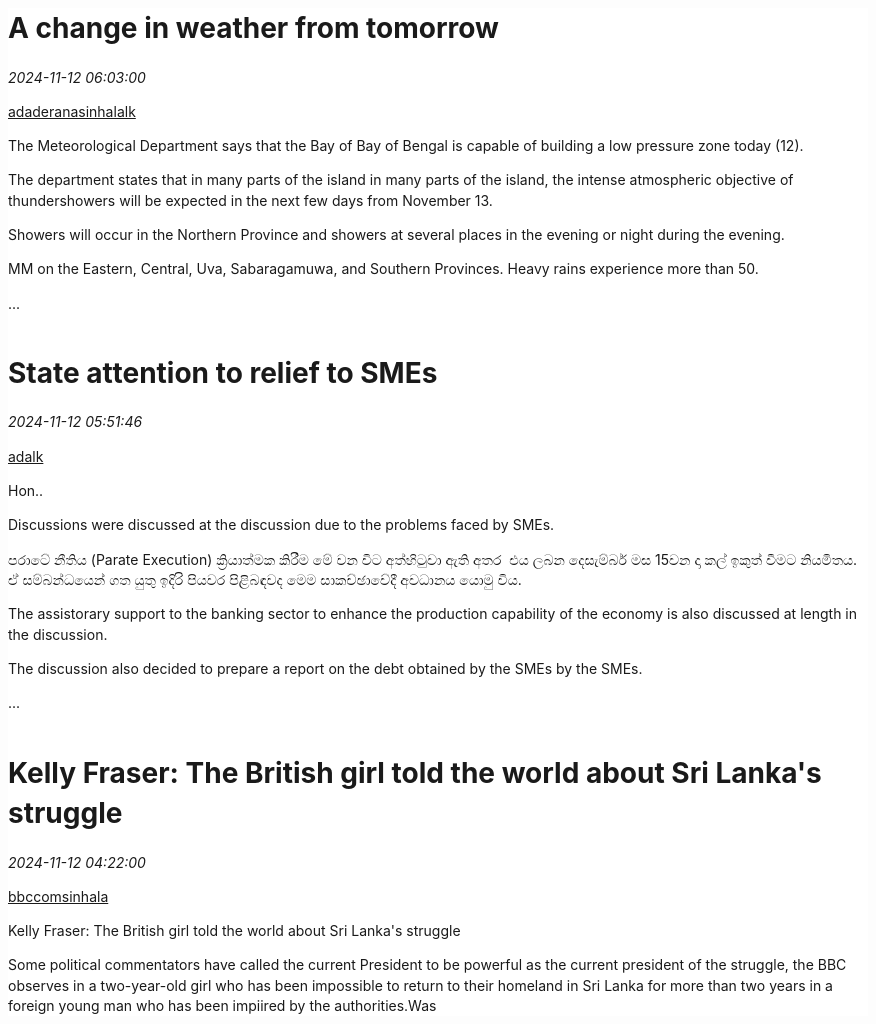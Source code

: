

# A change in weather from tomorrow

*2024-11-12 06:03:00*

[adaderanasinhalalk](http://sinhala.adaderana.lk/news/203154)

The Meteorological Department says that the Bay of Bay of Bengal is capable of building a low pressure zone today (12).

The department states that in many parts of the island in many parts of the island, the intense atmospheric objective of thundershowers will be expected in the next few days from November 13.

Showers will occur in the Northern Province and showers at several places in the evening or night during the evening.

MM on the Eastern, Central, Uva, Sabaragamuwa, and Southern Provinces. Heavy rains experience more than 50.

...



# State attention to relief to SMEs

*2024-11-12 05:51:46*

[adalk](https://www.ada.lk/breaking_news/සුළු-හා-මධ්‍ය-පරිමාණ-කර්මාන්තවලට-සහන-ලබා-දීමට-රජයේ-අවධානය/11-412984)

Hon..

Discussions were discussed at the discussion due to the problems faced by SMEs.

පරාටේ නීතිය (Parate Execution) ක්‍රියාත්මක කිරීම මේ වන විට අත්හිටුවා ඇති අතර  එය ලබන දෙසැම්බර් මස 15වන දා කල් ඉකුත් වීමට නියමිතය.  ඒ සම්බන්ධයෙන් ගත යුතු ඉදිරි පියවර පිළිබඳවද මෙම සාකච්ඡාවේදී අවධානය යොමු විය.

The assistorary support to the banking sector to enhance the production capability of the economy is also discussed at length in the discussion.

The discussion also decided to prepare a report on the debt obtained by the SMEs by the SMEs.

...



# Kelly Fraser: The British girl told the world about Sri Lanka's struggle

*2024-11-12 04:22:00*

[bbccomsinhala](https://www.bbc.com/sinhala/articles/crr9e72kd5eo)

Kelly Fraser: The British girl told the world about Sri Lanka's struggle

Some political commentators have called the current President to be powerful as the current president of the struggle, the BBC observes in a two-year-old girl who has been impossible to return to their homeland in Sri Lanka for more than two years in a foreign young man who has been impiired by the authorities.Was
